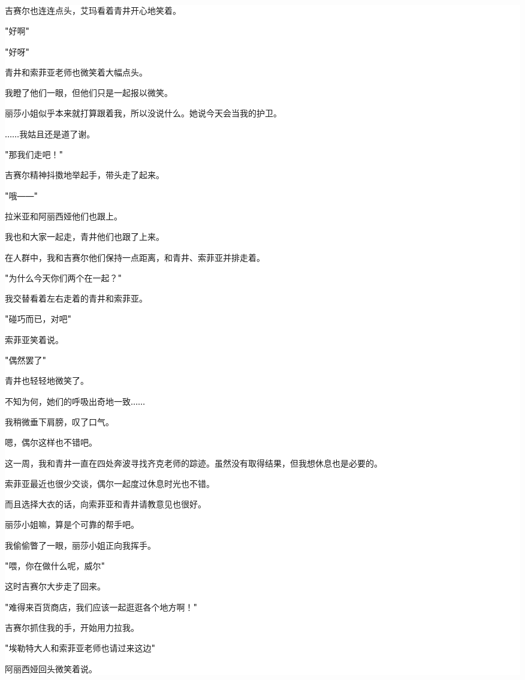 吉赛尔也连连点头，艾玛看着青井开心地笑着。

"好啊"

"好呀"

青井和索菲亚老师也微笑着大幅点头。

我瞪了他们一眼，但他们只是一起报以微笑。

丽莎小姐似乎本来就打算跟着我，所以没说什么。她说今天会当我的护卫。

……我姑且还是道了谢。

"那我们走吧！"

吉赛尔精神抖擞地举起手，带头走了起来。

"哦——"

拉米亚和阿丽西娅他们也跟上。

我也和大家一起走，青井他们也跟了上来。

在人群中，我和吉赛尔他们保持一点距离，和青井、索菲亚并排走着。

"为什么今天你们两个在一起？"

我交替看着左右走着的青井和索菲亚。

"碰巧而已，对吧"

索菲亚笑着说。

"偶然罢了"

青井也轻轻地微笑了。

不知为何，她们的呼吸出奇地一致……

我稍微垂下肩膀，叹了口气。

嗯，偶尔这样也不错吧。

这一周，我和青井一直在四处奔波寻找齐克老师的踪迹。虽然没有取得结果，但我想休息也是必要的。

索菲亚最近也很少交谈，偶尔一起度过休息时光也不错。

而且选择大衣的话，向索菲亚和青井请教意见也很好。

丽莎小姐嘛，算是个可靠的帮手吧。

我偷偷瞥了一眼，丽莎小姐正向我挥手。

"喂，你在做什么呢，威尔"

这时吉赛尔大步走了回来。

"难得来百货商店，我们应该一起逛逛各个地方啊！"

吉赛尔抓住我的手，开始用力拉我。

"埃勒特大人和索菲亚老师也请过来这边"

阿丽西娅回头微笑着说。
